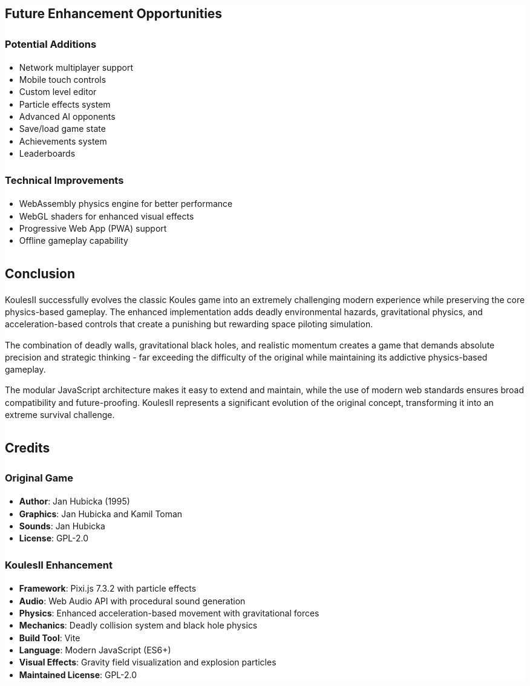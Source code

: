 ## Future Enhancement Opportunities

### Potential Additions
- Network multiplayer support
- Mobile touch controls
- Custom level editor
- Particle effects system
- Advanced AI opponents
- Save/load game state
- Achievements system
- Leaderboards

### Technical Improvements
- WebAssembly physics engine for better performance
- WebGL shaders for enhanced visual effects
- Progressive Web App (PWA) support
- Offline gameplay capability

## Conclusion

KoulesII successfully evolves the classic Koules game into an extremely challenging modern experience while preserving the core physics-based gameplay. The enhanced implementation adds deadly environmental hazards, gravitational physics, and acceleration-based controls that create a punishing but rewarding space piloting simulation.

The combination of deadly walls, gravitational black holes, and realistic momentum creates a game that demands absolute precision and strategic thinking - far exceeding the difficulty of the original while maintaining its addictive physics-based gameplay.

The modular JavaScript architecture makes it easy to extend and maintain, while the use of modern web standards ensures broad compatibility and future-proofing. KoulesII represents a significant evolution of the original concept, transforming it into an extreme survival challenge.

## Credits

### Original Game
- **Author**: Jan Hubicka (1995)
- **Graphics**: Jan Hubicka and Kamil Toman
- **Sounds**: Jan Hubicka
- **License**: GPL-2.0

### KoulesII Enhancement
- **Framework**: Pixi.js 7.3.2 with particle effects
- **Audio**: Web Audio API with procedural sound generation
- **Physics**: Enhanced acceleration-based movement with gravitational forces
- **Mechanics**: Deadly collision system and black hole physics
- **Build Tool**: Vite
- **Language**: Modern JavaScript (ES6+)
- **Visual Effects**: Gravity field visualization and explosion particles
- **Maintained License**: GPL-2.0